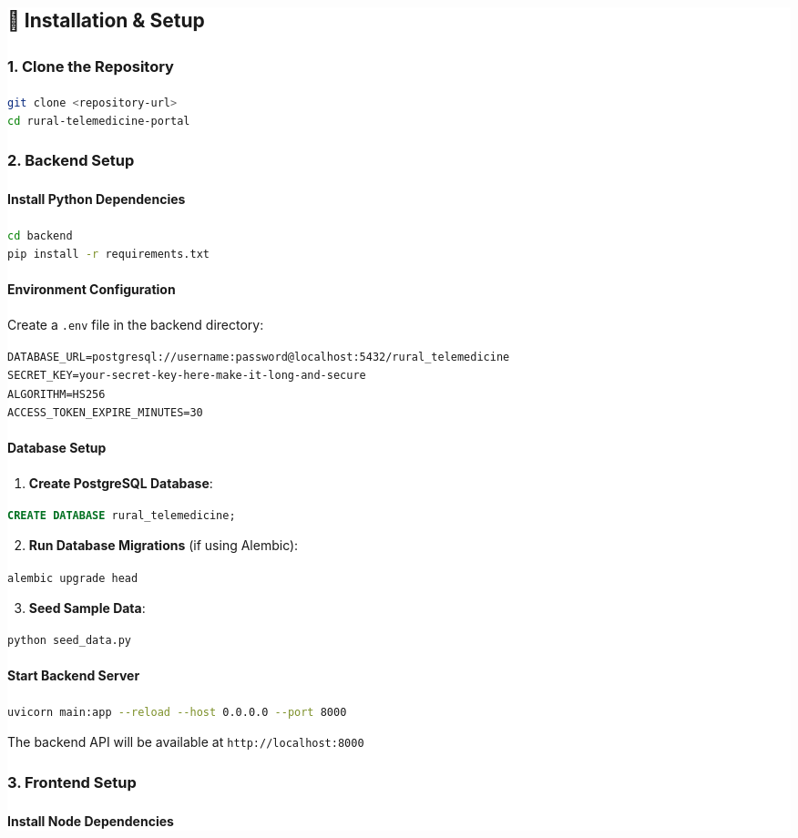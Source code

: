 ## 🚀 Installation & Setup

### 1. Clone the Repository

```bash
git clone <repository-url>
cd rural-telemedicine-portal
```

### 2. Backend Setup

#### Install Python Dependencies

```bash
cd backend
pip install -r requirements.txt
```

#### Environment Configuration

Create a `.env` file in the backend directory:

```env
DATABASE_URL=postgresql://username:password@localhost:5432/rural_telemedicine
SECRET_KEY=your-secret-key-here-make-it-long-and-secure
ALGORITHM=HS256
ACCESS_TOKEN_EXPIRE_MINUTES=30
```

#### Database Setup

1. **Create PostgreSQL Database**:
```sql
CREATE DATABASE rural_telemedicine;
```

2. **Run Database Migrations** (if using Alembic):
```bash
alembic upgrade head
```

3. **Seed Sample Data**:
```bash
python seed_data.py
```

#### Start Backend Server

```bash
uvicorn main:app --reload --host 0.0.0.0 --port 8000
```

The backend API will be available at `http://localhost:8000`

### 3. Frontend Setup

#### Install Node Dependencies
